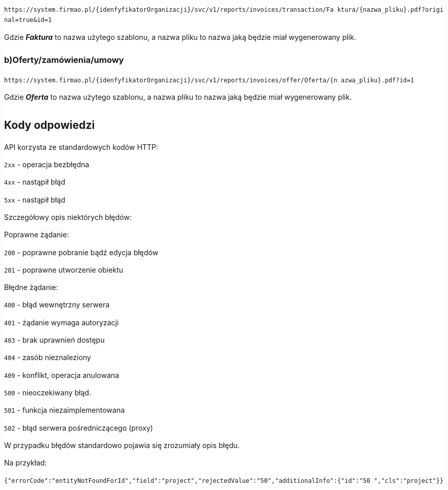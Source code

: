 `https://system.firmao.pl/{idenfyfikatorOrganizacji}/svc/v1/reports/invoices/transaction/Fa
ktura/{nazwa_pliku}.pdf?original=true&id=1`

Gdzie _<b>Faktura</b>_ to nazwa użytego szablonu, a nazwa pliku to nazwa jaką będzie miał
wygenerowany plik.

<a name="f31"/>

### b)Oferty/zamówienia/umowy

`https://system.firmao.pl/{idenfyfikatorOrganizacji}/svc/v1/reports/invoices/offer/Oferta/{n
azwa_pliku}.pdf?id=1`

Gdzie _<b>Oferta</b>_ to nazwa użytego szablonu, a nazwa pliku to nazwa jaką będzie miał
wygenerowany plik.

<a name="codes"/>

## Kody odpowiedzi

API korzysta ze standardowych kodów HTTP:

`2xx` - operacja bezbłędna

`4xx` - nastąpił błąd

`5xx` - nastąpił błąd

Szczegółowy opis niektórych błędów:

Poprawne żądanie:

`200` - poprawne pobranie bądź edycja błędów

`201` - poprawne utworzenie obiektu

Błędne żądanie:

`400` - błąd wewnętrzny serwera

`401` - żądanie wymaga autoryzacji

`403` - brak uprawnień dostępu

`404` - zasób nieznaleziony

`409` - konflikt, operacja anulowana

`500` - nieoczekiwany błąd.

`501` - funkcja niezaimplementowana

`502` - błąd serwera pośredniczącego (proxy)

W przypadku błędów standardowo pojawia się zrozumiały opis błędu.

Na przykład:

`{"errorCode":"entityNotFoundForId","field":"project","rejectedValue":"50","additionalInfo":{"id":"50
","cls":"project"}}`
